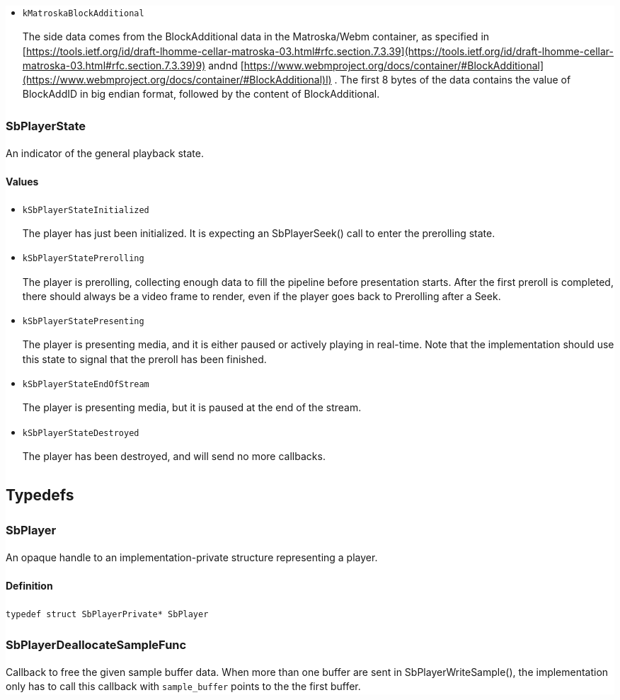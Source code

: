 *   `kMatroskaBlockAdditional`

    The side data comes from the BlockAdditional data in the Matroska/Webm
    container, as specified in [https://tools.ietf.org/id/draft-lhomme-cellar-matroska-03.html#rfc.section.7.3.39](https://tools.ietf.org/id/draft-lhomme-cellar-matroska-03.html#rfc.section.7.3.39)9) andnd [https://www.webmproject.org/docs/container/#BlockAdditional](https://www.webmproject.org/docs/container/#BlockAdditional)l)
    . The first 8 bytes of the data contains the value of BlockAddID in big
    endian format, followed by the content of BlockAdditional.

### SbPlayerState ###

An indicator of the general playback state.

#### Values ####

*   `kSbPlayerStateInitialized`

    The player has just been initialized. It is expecting an SbPlayerSeek() call
    to enter the prerolling state.
*   `kSbPlayerStatePrerolling`

    The player is prerolling, collecting enough data to fill the pipeline before
    presentation starts. After the first preroll is completed, there should
    always be a video frame to render, even if the player goes back to
    Prerolling after a Seek.
*   `kSbPlayerStatePresenting`

    The player is presenting media, and it is either paused or actively playing
    in real-time. Note that the implementation should use this state to signal
    that the preroll has been finished.
*   `kSbPlayerStateEndOfStream`

    The player is presenting media, but it is paused at the end of the stream.
*   `kSbPlayerStateDestroyed`

    The player has been destroyed, and will send no more callbacks.

## Typedefs ##

### SbPlayer ###

An opaque handle to an implementation-private structure representing a player.

#### Definition ####

```
typedef struct SbPlayerPrivate* SbPlayer
```

### SbPlayerDeallocateSampleFunc ###

Callback to free the given sample buffer data. When more than one buffer are
sent in SbPlayerWriteSample(), the implementation only has to call this callback
with `sample_buffer` points to the the first buffer.
